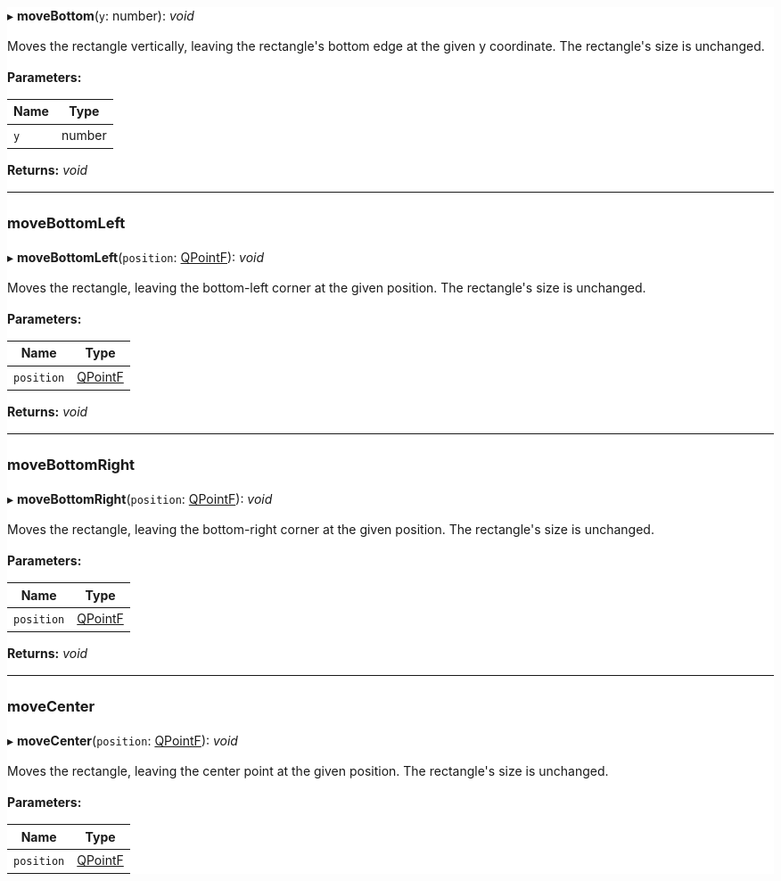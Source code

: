 ▸ **moveBottom**(`y`: number): *void*

Moves the rectangle vertically, leaving the rectangle's bottom edge at the given y coordinate. The rectangle's size is unchanged.

**Parameters:**

Name | Type |
------ | ------ |
`y` | number |

**Returns:** *void*

___

###  moveBottomLeft

▸ **moveBottomLeft**(`position`: [QPointF](qpointf.md)): *void*

Moves the rectangle, leaving the bottom-left corner at the given position. The rectangle's size is unchanged.

**Parameters:**

Name | Type |
------ | ------ |
`position` | [QPointF](qpointf.md) |

**Returns:** *void*

___

###  moveBottomRight

▸ **moveBottomRight**(`position`: [QPointF](qpointf.md)): *void*

Moves the rectangle, leaving the bottom-right corner at the given position. The rectangle's size is unchanged.

**Parameters:**

Name | Type |
------ | ------ |
`position` | [QPointF](qpointf.md) |

**Returns:** *void*

___

###  moveCenter

▸ **moveCenter**(`position`: [QPointF](qpointf.md)): *void*

Moves the rectangle, leaving the center point at the given position. The rectangle's size is unchanged.

**Parameters:**

Name | Type |
------ | ------ |
`position` | [QPointF](qpointf.md) |
